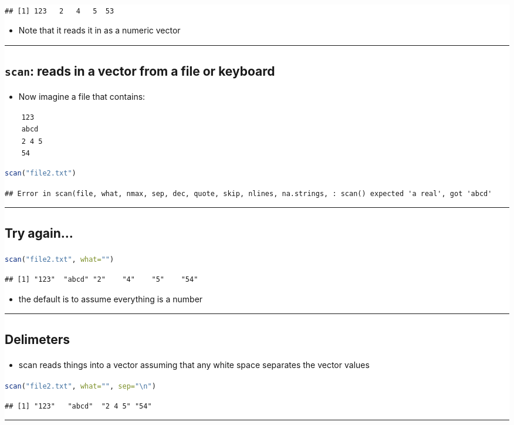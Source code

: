 ```
## [1] 123   2   4   5  53
```
	
* Note that it reads it in as a numeric vector


---
	
## `scan`: reads in a vector from a file or keyboard

* Now imagine a file that contains:

```
	123
	abcd
	2 4 5
	54
```


```r
scan("file2.txt")
```

```
## Error in scan(file, what, nmax, sep, dec, quote, skip, nlines, na.strings, : scan() expected 'a real', got 'abcd'
```

---

## Try again...


```r
scan("file2.txt", what="")
```

```
## [1] "123"  "abcd" "2"    "4"    "5"    "54"
```

* the default is to assume everything is a number

---

## Delimeters

* scan reads things into a vector assuming that any white space separates
	the vector values
	

```r
scan("file2.txt", what="", sep="\n")
```

```
## [1] "123"   "abcd"  "2 4 5" "54"
```

---